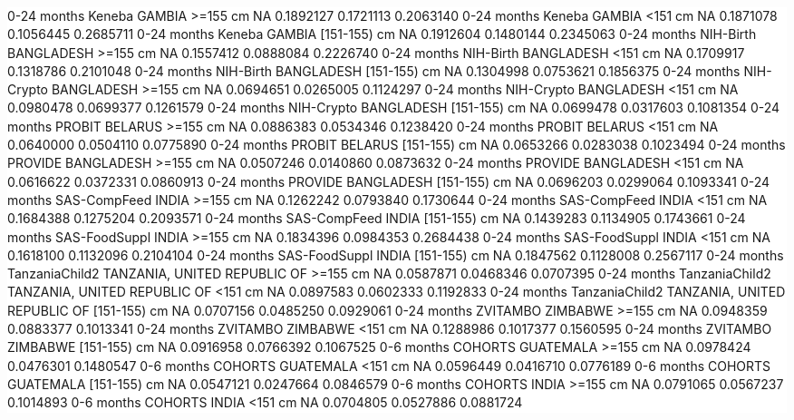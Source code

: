 0-24 months   Keneba           GAMBIA                         >=155 cm             NA                0.1892127    0.1721113   0.2063140
0-24 months   Keneba           GAMBIA                         <151 cm              NA                0.1871078    0.1056445   0.2685711
0-24 months   Keneba           GAMBIA                         [151-155) cm         NA                0.1912604    0.1480144   0.2345063
0-24 months   NIH-Birth        BANGLADESH                     >=155 cm             NA                0.1557412    0.0888084   0.2226740
0-24 months   NIH-Birth        BANGLADESH                     <151 cm              NA                0.1709917    0.1318786   0.2101048
0-24 months   NIH-Birth        BANGLADESH                     [151-155) cm         NA                0.1304998    0.0753621   0.1856375
0-24 months   NIH-Crypto       BANGLADESH                     >=155 cm             NA                0.0694651    0.0265005   0.1124297
0-24 months   NIH-Crypto       BANGLADESH                     <151 cm              NA                0.0980478    0.0699377   0.1261579
0-24 months   NIH-Crypto       BANGLADESH                     [151-155) cm         NA                0.0699478    0.0317603   0.1081354
0-24 months   PROBIT           BELARUS                        >=155 cm             NA                0.0886383    0.0534346   0.1238420
0-24 months   PROBIT           BELARUS                        <151 cm              NA                0.0640000    0.0504110   0.0775890
0-24 months   PROBIT           BELARUS                        [151-155) cm         NA                0.0653266    0.0283038   0.1023494
0-24 months   PROVIDE          BANGLADESH                     >=155 cm             NA                0.0507246    0.0140860   0.0873632
0-24 months   PROVIDE          BANGLADESH                     <151 cm              NA                0.0616622    0.0372331   0.0860913
0-24 months   PROVIDE          BANGLADESH                     [151-155) cm         NA                0.0696203    0.0299064   0.1093341
0-24 months   SAS-CompFeed     INDIA                          >=155 cm             NA                0.1262242    0.0793840   0.1730644
0-24 months   SAS-CompFeed     INDIA                          <151 cm              NA                0.1684388    0.1275204   0.2093571
0-24 months   SAS-CompFeed     INDIA                          [151-155) cm         NA                0.1439283    0.1134905   0.1743661
0-24 months   SAS-FoodSuppl    INDIA                          >=155 cm             NA                0.1834396    0.0984353   0.2684438
0-24 months   SAS-FoodSuppl    INDIA                          <151 cm              NA                0.1618100    0.1132096   0.2104104
0-24 months   SAS-FoodSuppl    INDIA                          [151-155) cm         NA                0.1847562    0.1128008   0.2567117
0-24 months   TanzaniaChild2   TANZANIA, UNITED REPUBLIC OF   >=155 cm             NA                0.0587871    0.0468346   0.0707395
0-24 months   TanzaniaChild2   TANZANIA, UNITED REPUBLIC OF   <151 cm              NA                0.0897583    0.0602333   0.1192833
0-24 months   TanzaniaChild2   TANZANIA, UNITED REPUBLIC OF   [151-155) cm         NA                0.0707156    0.0485250   0.0929061
0-24 months   ZVITAMBO         ZIMBABWE                       >=155 cm             NA                0.0948359    0.0883377   0.1013341
0-24 months   ZVITAMBO         ZIMBABWE                       <151 cm              NA                0.1288986    0.1017377   0.1560595
0-24 months   ZVITAMBO         ZIMBABWE                       [151-155) cm         NA                0.0916958    0.0766392   0.1067525
0-6 months    COHORTS          GUATEMALA                      >=155 cm             NA                0.0978424    0.0476301   0.1480547
0-6 months    COHORTS          GUATEMALA                      <151 cm              NA                0.0596449    0.0416710   0.0776189
0-6 months    COHORTS          GUATEMALA                      [151-155) cm         NA                0.0547121    0.0247664   0.0846579
0-6 months    COHORTS          INDIA                          >=155 cm             NA                0.0791065    0.0567237   0.1014893
0-6 months    COHORTS          INDIA                          <151 cm              NA                0.0704805    0.0527886   0.0881724